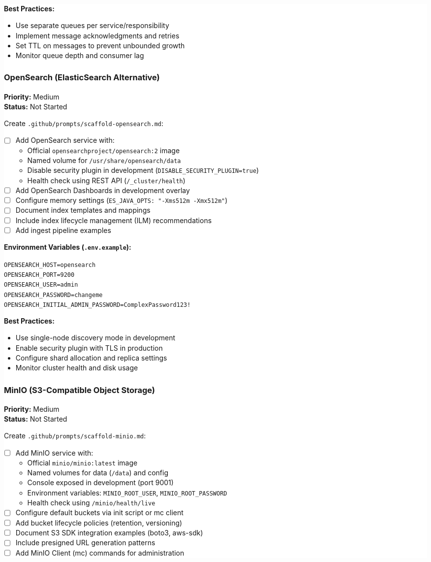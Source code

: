 **Best Practices:**
- Use separate queues per service/responsibility
- Implement message acknowledgments and retries
- Set TTL on messages to prevent unbounded growth
- Monitor queue depth and consumer lag

### OpenSearch (ElasticSearch Alternative)
**Priority:** Medium  
**Status:** Not Started

Create `.github/prompts/scaffold-opensearch.md`:

- [ ] Add OpenSearch service with:
  - Official `opensearchproject/opensearch:2` image
  - Named volume for `/usr/share/opensearch/data`
  - Disable security plugin in development (`DISABLE_SECURITY_PLUGIN=true`)
  - Health check using REST API (`/_cluster/health`)
- [ ] Add OpenSearch Dashboards in development overlay
- [ ] Configure memory settings (`ES_JAVA_OPTS: "-Xms512m -Xmx512m"`)
- [ ] Document index templates and mappings
- [ ] Include index lifecycle management (ILM) recommendations
- [ ] Add ingest pipeline examples

**Environment Variables (`.env.example`):**
```
OPENSEARCH_HOST=opensearch
OPENSEARCH_PORT=9200
OPENSEARCH_USER=admin
OPENSEARCH_PASSWORD=changeme
OPENSEARCH_INITIAL_ADMIN_PASSWORD=ComplexPassword123!
```

**Best Practices:**
- Use single-node discovery mode in development
- Enable security plugin with TLS in production
- Configure shard allocation and replica settings
- Monitor cluster health and disk usage

### MinIO (S3-Compatible Object Storage)
**Priority:** Medium  
**Status:** Not Started

Create `.github/prompts/scaffold-minio.md`:

- [ ] Add MinIO service with:
  - Official `minio/minio:latest` image
  - Named volumes for data (`/data`) and config
  - Console exposed in development (port 9001)
  - Environment variables: `MINIO_ROOT_USER`, `MINIO_ROOT_PASSWORD`
  - Health check using `/minio/health/live`
- [ ] Configure default buckets via init script or mc client
- [ ] Add bucket lifecycle policies (retention, versioning)
- [ ] Document S3 SDK integration examples (boto3, aws-sdk)
- [ ] Include presigned URL generation patterns
- [ ] Add MinIO Client (mc) commands for administration
